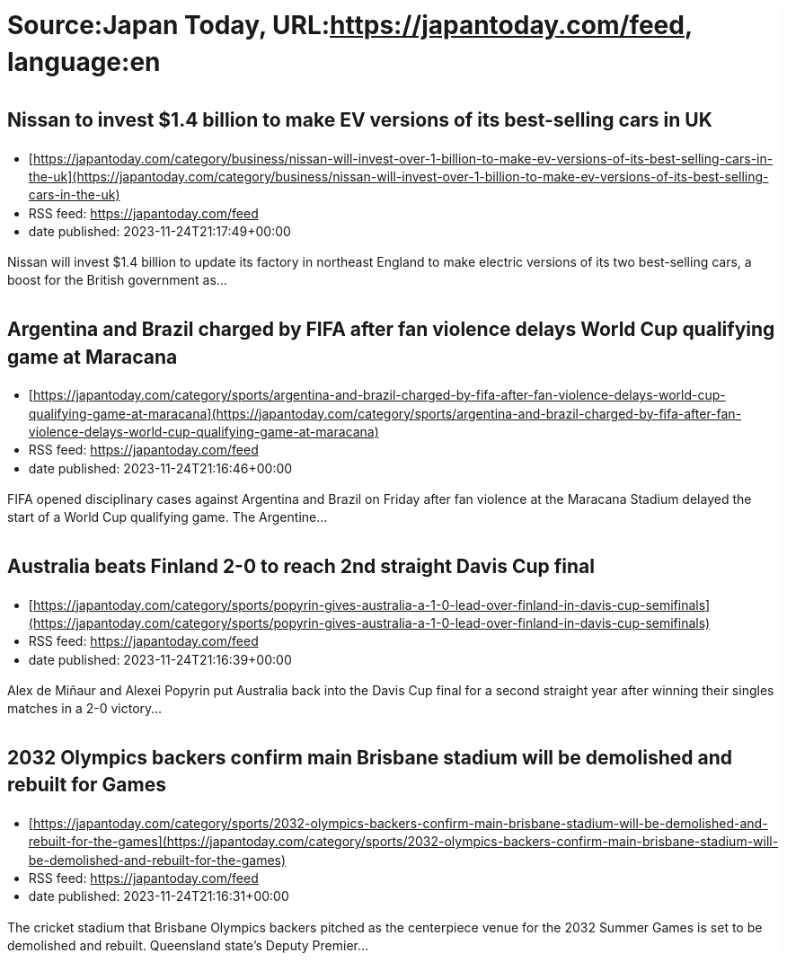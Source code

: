# Source:Japan Today, URL:https://japantoday.com/feed, language:en

## Nissan to invest $1.4 billion to make EV versions of its best-selling cars in UK
 - [https://japantoday.com/category/business/nissan-will-invest-over-1-billion-to-make-ev-versions-of-its-best-selling-cars-in-the-uk](https://japantoday.com/category/business/nissan-will-invest-over-1-billion-to-make-ev-versions-of-its-best-selling-cars-in-the-uk)
 - RSS feed: https://japantoday.com/feed
 - date published: 2023-11-24T21:17:49+00:00

Nissan will invest $1.4 billion to update its factory in northeast England to make electric versions of its two best-selling cars, a boost for the British government as…

## Argentina and Brazil charged by FIFA after fan violence delays World Cup qualifying game at Maracana
 - [https://japantoday.com/category/sports/argentina-and-brazil-charged-by-fifa-after-fan-violence-delays-world-cup-qualifying-game-at-maracana](https://japantoday.com/category/sports/argentina-and-brazil-charged-by-fifa-after-fan-violence-delays-world-cup-qualifying-game-at-maracana)
 - RSS feed: https://japantoday.com/feed
 - date published: 2023-11-24T21:16:46+00:00

FIFA opened disciplinary cases against Argentina and Brazil on Friday after fan violence at the Maracana Stadium delayed the start of a World Cup qualifying game.
The Argentine…

## Australia beats Finland 2-0 to reach 2nd straight Davis Cup final
 - [https://japantoday.com/category/sports/popyrin-gives-australia-a-1-0-lead-over-finland-in-davis-cup-semifinals](https://japantoday.com/category/sports/popyrin-gives-australia-a-1-0-lead-over-finland-in-davis-cup-semifinals)
 - RSS feed: https://japantoday.com/feed
 - date published: 2023-11-24T21:16:39+00:00

Alex de Miñaur and Alexei Popyrin put Australia back into the Davis Cup final for a second straight year after winning their singles matches in a 2-0 victory…

## 2032 Olympics backers confirm main Brisbane stadium will be demolished and rebuilt for Games
 - [https://japantoday.com/category/sports/2032-olympics-backers-confirm-main-brisbane-stadium-will-be-demolished-and-rebuilt-for-the-games](https://japantoday.com/category/sports/2032-olympics-backers-confirm-main-brisbane-stadium-will-be-demolished-and-rebuilt-for-the-games)
 - RSS feed: https://japantoday.com/feed
 - date published: 2023-11-24T21:16:31+00:00

The cricket stadium that Brisbane Olympics backers pitched as the centerpiece venue for the 2032 Summer Games is set to be demolished and rebuilt.
Queensland state’s Deputy Premier…
